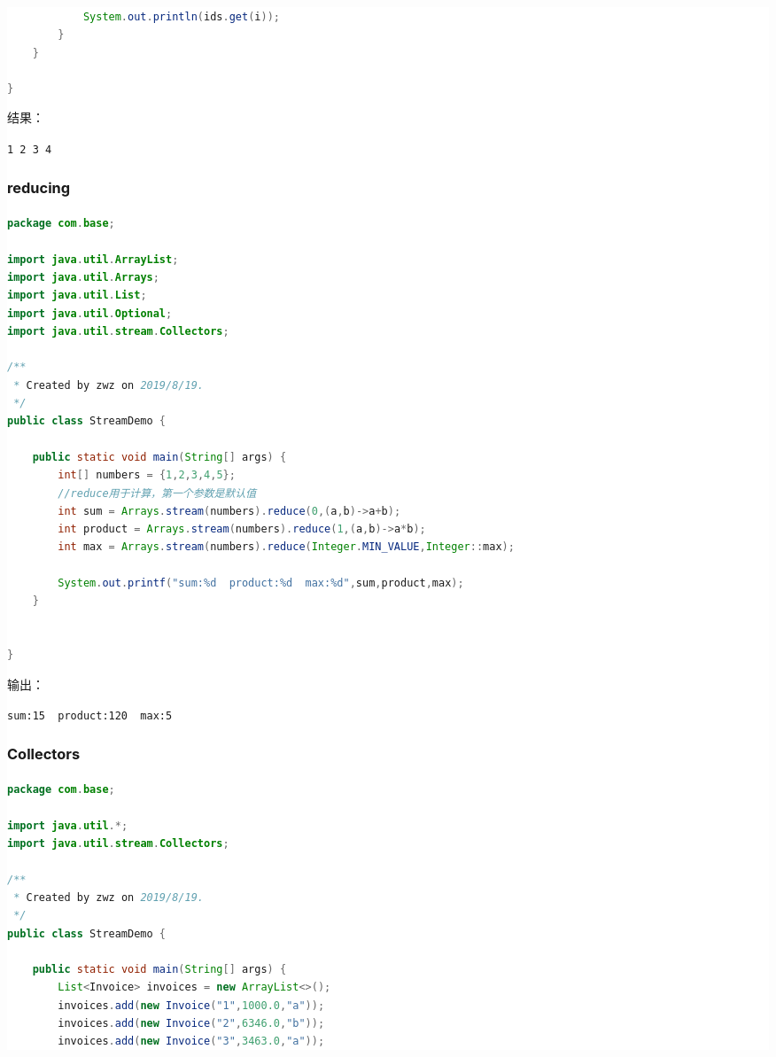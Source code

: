 ```java
            System.out.println(ids.get(i));
        }
    }

}
```

结果：

`1
2
3
4`

### reducing

```java
package com.base;

import java.util.ArrayList;
import java.util.Arrays;
import java.util.List;
import java.util.Optional;
import java.util.stream.Collectors;

/**
 * Created by zwz on 2019/8/19.
 */
public class StreamDemo {

    public static void main(String[] args) {
        int[] numbers = {1,2,3,4,5};
        //reduce用于计算，第一个参数是默认值
        int sum = Arrays.stream(numbers).reduce(0,(a,b)->a+b);
        int product = Arrays.stream(numbers).reduce(1,(a,b)->a*b);
        int max = Arrays.stream(numbers).reduce(Integer.MIN_VALUE,Integer::max);

        System.out.printf("sum:%d  product:%d  max:%d",sum,product,max);
    }


}
```

输出：

`sum:15  product:120  max:5`

### Collectors

```java
package com.base;

import java.util.*;
import java.util.stream.Collectors;

/**
 * Created by zwz on 2019/8/19.
 */
public class StreamDemo {

    public static void main(String[] args) {
        List<Invoice> invoices = new ArrayList<>();
        invoices.add(new Invoice("1",1000.0,"a"));
        invoices.add(new Invoice("2",6346.0,"b"));
        invoices.add(new Invoice("3",3463.0,"a"));
```